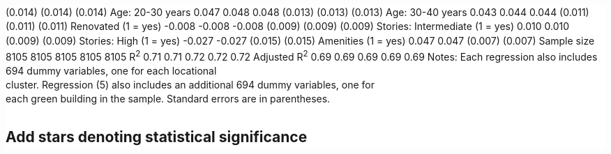 (0.014) </td> <td style="text-align:center;"> (0.014) </td> <td style="text-align:center;"> (0.014) </td> </tr> <tr> <td style="text-align:left;"> Age: 20-30 years </td> <td style="text-align:center;"> </td> <td style="text-align:center;"> </td> <td style="text-align:center;"> 0.047 </td> <td style="text-align:center;"> 0.048 </td> <td style="text-align:center;"> 0.048 </td> </tr> <tr> <td style="text-align:left;"> </td> <td style="text-align:center;"> </td> <td style="text-align:center;"> </td> <td style="text-align:center;"> (0.013) </td> <td style="text-align:center;"> (0.013) </td> <td style="text-align:center;"> (0.013) </td> </tr> <tr> <td style="text-align:left;"> Age: 30-40 years </td> <td style="text-align:center;"> </td> <td style="text-align:center;"> </td> <td style="text-align:center;"> 0.043 </td> <td style="text-align:center;"> 0.044 </td> <td style="text-align:center;"> 0.044 </td> </tr> <tr> <td style="text-align:left;"> </td> <td style="text-align:center;"> </td> <td style="text-align:center;"> </td> <td style="text-align:center;"> (0.011) </td> <td style="text-align:center;"> (0.011) </td> <td style="text-align:center;"> (0.011) </td> </tr> <tr> <td style="text-align:left;"> Renovated (1 = yes) </td> <td style="text-align:center;"> </td> <td style="text-align:center;"> </td> <td style="text-align:center;"> -0.008 </td> <td style="text-align:center;"> -0.008 </td> <td style="text-align:center;"> -0.008 </td> </tr> <tr> <td style="text-align:left;"> </td> <td style="text-align:center;"> </td> <td style="text-align:center;"> </td> <td style="text-align:center;"> (0.009) </td> <td style="text-align:center;"> (0.009) </td> <td style="text-align:center;"> (0.009) </td> </tr> <tr> <td style="text-align:left;"> Stories: Intermediate (1 = yes) </td> <td style="text-align:center;"> </td> <td style="text-align:center;"> </td> <td style="text-align:center;"> </td> <td style="text-align:center;"> 0.010 </td> <td style="text-align:center;"> 0.010 </td> </tr> <tr> <td style="text-align:left;"> </td> <td style="text-align:center;"> </td> <td style="text-align:center;"> </td> <td style="text-align:center;"> </td> <td style="text-align:center;"> (0.009) </td> <td style="text-align:center;"> (0.009) </td> </tr> <tr> <td style="text-align:left;"> Stories: High (1 = yes) </td> <td style="text-align:center;"> </td> <td style="text-align:center;"> </td> <td style="text-align:center;"> </td> <td style="text-align:center;"> -0.027 </td> <td style="text-align:center;"> -0.027 </td> </tr> <tr> <td style="text-align:left;"> </td> <td style="text-align:center;"> </td> <td style="text-align:center;"> </td> <td style="text-align:center;"> </td> <td style="text-align:center;"> (0.015) </td> <td style="text-align:center;"> (0.015) </td> </tr> <tr> <td style="text-align:left;"> Amenities (1 = yes) </td> <td style="text-align:center;"> </td> <td style="text-align:center;"> </td> <td style="text-align:center;"> </td> <td style="text-align:center;"> 0.047 </td> <td style="text-align:center;"> 0.047 </td> </tr> <tr> <td style="text-align:left;box-shadow: 0px 1.5px"> </td> <td style="text-align:center;box-shadow: 0px 1.5px"> </td> <td style="text-align:center;box-shadow: 0px 1.5px"> </td> <td style="text-align:center;box-shadow: 0px 1.5px"> </td> <td style="text-align:center;box-shadow: 0px 1.5px"> (0.007) </td> <td style="text-align:center;box-shadow: 0px 1.5px"> (0.007) </td> </tr> <tr> <td style="text-align:left;"> Sample size </td> <td style="text-align:center;"> 8105 </td> <td style="text-align:center;"> 8105 </td> <td style="text-align:center;"> 8105 </td> <td style="text-align:center;"> 8105 </td> <td style="text-align:center;"> 8105 </td> </tr> <tr> <td style="text-align:left;"> R<sup>2</sup> </td> <td style="text-align:center;"> 0.71 </td> <td style="text-align:center;"> 0.71 </td> <td style="text-align:center;"> 0.72 </td> <td style="text-align:center;"> 0.72 </td> <td style="text-align:center;"> 0.72 </td> </tr> <tr> <td style="text-align:left;"> Adjusted R<sup>2</sup> </td> <td style="text-align:center;"> 0.69 </td> <td style="text-align:center;"> 0.69 </td> <td style="text-align:center;"> 0.69 </td> <td style="text-align:center;"> 0.69 </td> <td style="text-align:center;"> 0.69 </td> </tr> </tbody> <tfoot><tr><td style="padding: 0; " colspan="100%"> <sup></sup> Notes: Each regression also includes 694 dummy variables, one for each locational <br> cluster. Regression (5) also includes an additional 694 dummy variables, one for <br> each green building in the sample. Standard errors are in parentheses.</td></tr></tfoot> </table>


## Add stars denoting statistical significance
